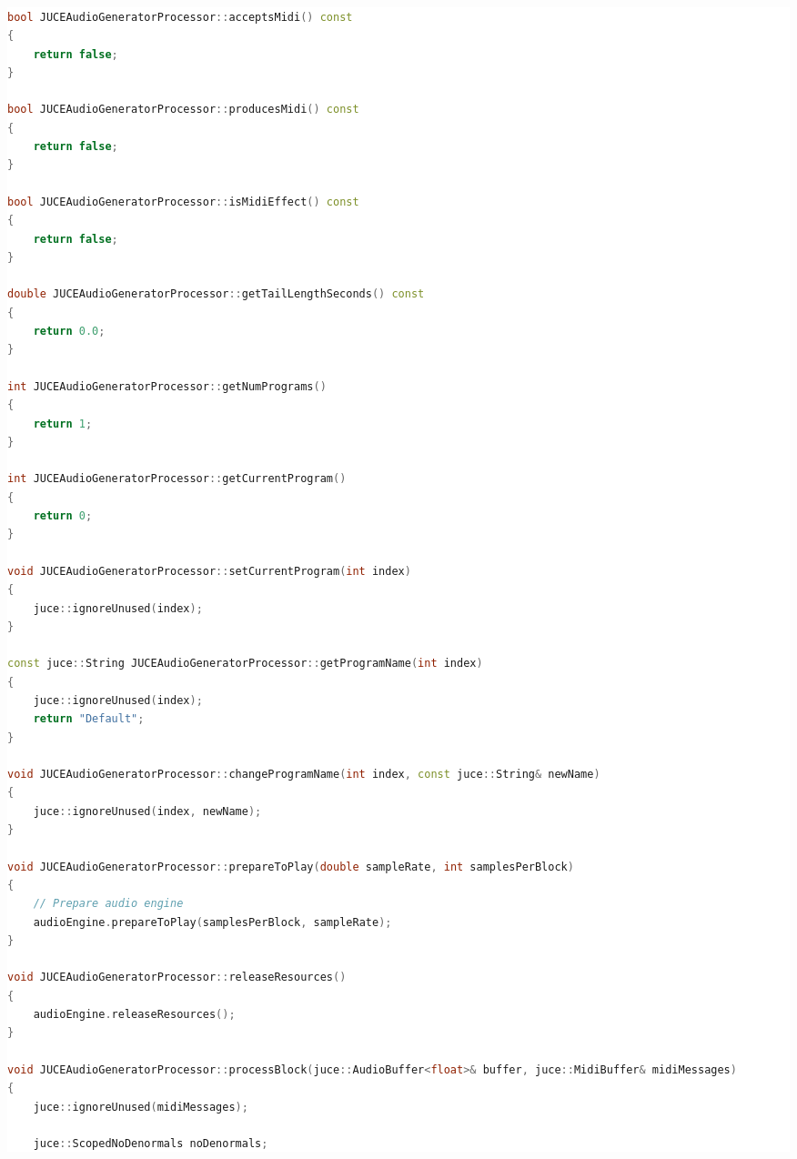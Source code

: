 ```cpp
bool JUCEAudioGeneratorProcessor::acceptsMidi() const
{
    return false;
}

bool JUCEAudioGeneratorProcessor::producesMidi() const
{
    return false;
}

bool JUCEAudioGeneratorProcessor::isMidiEffect() const
{
    return false;
}

double JUCEAudioGeneratorProcessor::getTailLengthSeconds() const
{
    return 0.0;
}

int JUCEAudioGeneratorProcessor::getNumPrograms()
{
    return 1;
}

int JUCEAudioGeneratorProcessor::getCurrentProgram()
{
    return 0;
}

void JUCEAudioGeneratorProcessor::setCurrentProgram(int index)
{
    juce::ignoreUnused(index);
}

const juce::String JUCEAudioGeneratorProcessor::getProgramName(int index)
{
    juce::ignoreUnused(index);
    return "Default";
}

void JUCEAudioGeneratorProcessor::changeProgramName(int index, const juce::String& newName)
{
    juce::ignoreUnused(index, newName);
}

void JUCEAudioGeneratorProcessor::prepareToPlay(double sampleRate, int samplesPerBlock)
{
    // Prepare audio engine
    audioEngine.prepareToPlay(samplesPerBlock, sampleRate);
}

void JUCEAudioGeneratorProcessor::releaseResources()
{
    audioEngine.releaseResources();
}

void JUCEAudioGeneratorProcessor::processBlock(juce::AudioBuffer<float>& buffer, juce::MidiBuffer& midiMessages)
{
    juce::ignoreUnused(midiMessages);

    juce::ScopedNoDenormals noDenormals;
```
